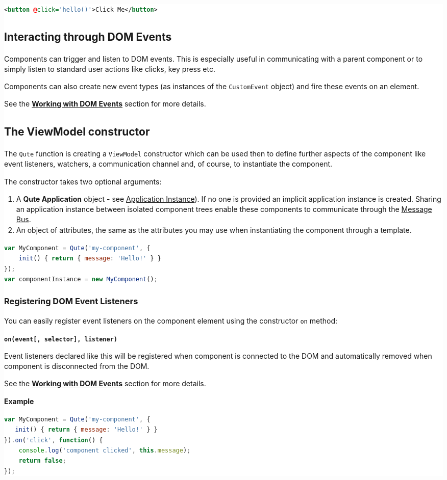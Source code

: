 ```xml
<button @click='hello()'>Click Me</button>
```

## Interacting through DOM Events

Components can trigger and listen to DOM events. This is especially useful in communicating with a parent component or to simply listen to standard user actions like clicks, key press etc.

Components can also create new event types (as instances of the `CustomEvent` object) and fire these events on an element.

See the **[Working with DOM Events](#/model/events)** section for more details.

## The ViewModel constructor

The `Qute` function is creating a `ViewModel` constructor which can be used then to define further aspects of the component like event listeners, watchers, a communication channel and, of course, to instantiate the component.

The constructor takes two optional arguments:

1. A **Qute Application** object - see [Application Instance](#/app/instance)). If no one is provided an implicit application instance is created. Sharing an application instance between isolated component trees enable these components to communicate through the [Message Bus](#/app/bus).
2. An object of attributes, the same as the attributes you may use when instantiating the component through a template.

```javascript
var MyComponent = Qute('my-component', {
	init() { return { message: 'Hello!' } }
});
var componentInstance = new MyComponent();
```

### Registering DOM Event Listeners

You can easily register event listeners on the component element using the constructor `on` method:

**`on(event[, selector], listener)`**

Event listeners declared like this will be registered when component is connected to the DOM and automatically removed when component is disconnected from the DOM.

See the **[Working with DOM Events](#/model/events)** section for more details.

**Example**

```javascript
var MyComponent = Qute('my-component', {
   init() { return { message: 'Hello!' } }
}).on('click', function() {
	console.log('component clicked', this.message);
	return false;
});
```

